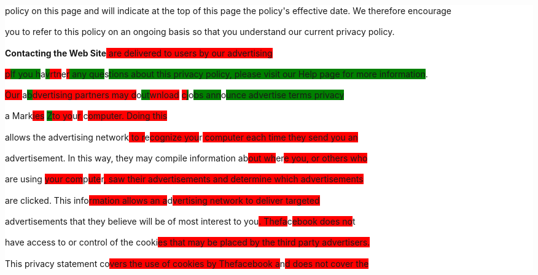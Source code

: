 
policy on this page and will indicate at the top of this page the policy's effective date. We therefore encourage


you to refer to this policy on an ongoing basis so that you understand our current privacy policy.


**Contacting the We</span>b Site<span style="background-color: green;">**</span><span style="background-color: red;"> are delivered to users by our advertising</span>


<span style="background-color: red;">
p</span><span style="background-color: green;">If you h</span>a<span style="background-color: green;">v</span><span style="background-color: red;">rtn</span>e<span style="background-color: red;">r</span><span style="background-color: green;"> any que</span>s<span style="background-color: green;">tions about this privacy policy, please visit our Help page for more information</span>.<span style="background-color: green;">


</span><span style="background-color: red;"> Our </span>a<span style="background-color: green;">b</span><span style="background-color: red;">dvertising partners may d</span>o<span style="background-color: green;">ut</span><span style="background-color: red;">wnload</span> <span style="background-color: red;">c</span><span style="background-color: green;">j</span>o<span style="background-color: green;">bs ann</span>o<span style="background-color: green;">unce advertise terms privacy


a Mar</span>k<span style="background-color: red;">ies</span> <span style="background-color: green;">Z</span><span style="background-color: red;">to yo</span>u<span style="background-color: red;">r </span>c<span style="background-color: red;">omputer. Doing this


allows the advertising networ</span>k<span style="background-color: red;"> to r</span>e<span style="background-color: red;">cognize you</span>r<span style="background-color: red;"> computer each time they send you an


advertisement. In this way, they may compile information a</span>b<span style="background-color: red;">out wh</span>er<span style="background-color: red;">e you, or others who


are usin</span>g <span style="background-color: red;">your com</span>p<span style="background-color: red;">ute</span>r<span style="background-color: red;">, saw their advertisements and determine which advertisements


are clicked. This inf</span>o<span style="background-color: red;">rmation allows an a</span>d<span style="background-color: red;">vertising network to deliver targeted


advertisements that they believe will be of most interest to yo</span>u<span style="background-color: red;">. Thefa</span>c<span style="background-color: red;">ebook does no</span>t<span style="background-color: red;">


have access to or control of the cook</span>i<span style="background-color: red;">es that may be placed by the third party advertisers.


This privacy statement c</span>o<span style="background-color: red;">vers the use of cookies by Thefacebook a</span>n<span style="background-color: red;">d does not cover the</span>

